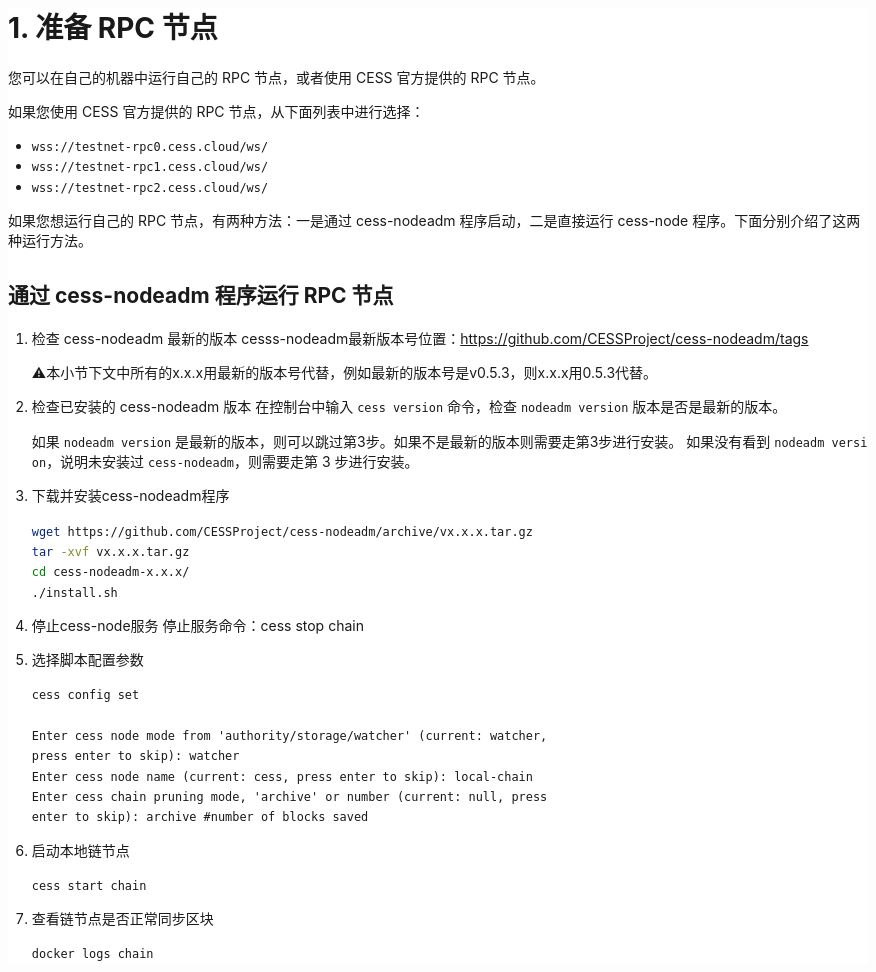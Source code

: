 # 1. 准备 RPC 节点

您可以在自己的机器中运行自己的 RPC 节点，或者使用 CESS 官方提供的 RPC 节点。

如果您使用 CESS 官方提供的 RPC 节点，从下面列表中进行选择：

- `wss://testnet-rpc0.cess.cloud/ws/`
- `wss://testnet-rpc1.cess.cloud/ws/`
- `wss://testnet-rpc2.cess.cloud/ws/`

如果您想运行自己的 RPC 节点，有两种方法：一是通过 cess-nodeadm 程序启动，二是直接运行 cess-node 程序。下面分别介绍了这两种运行方法。

## 通过 cess-nodeadm 程序运行 RPC 节点

1. 检查 cess-nodeadm 最新的版本
   cesss-nodeadm最新版本号位置：<https://github.com/CESSProject/cess-nodeadm/tags>

   ⚠️本小节下文中所有的x.x.x用最新的版本号代替，例如最新的版本号是v0.5.3，则x.x.x用0.5.3代替。

2. 检查已安装的 cess-nodeadm 版本
   在控制台中输入 `cess version` 命令，检查 `nodeadm version` 版本是否是最新的版本。

   如果 `nodeadm version` 是最新的版本，则可以跳过第3步。如果不是最新的版本则需要走第3步进行安装。
   如果没有看到 `nodeadm version`，说明未安装过 `cess-nodeadm`，则需要走第 3 步进行安装。

3. 下载并安装cess-nodeadm程序

   ```bash
   wget https://github.com/CESSProject/cess-nodeadm/archive/vx.x.x.tar.gz
   tar -xvf vx.x.x.tar.gz
   cd cess-nodeadm-x.x.x/
   ./install.sh
   ```

4. 停止cess-node服务
   停止服务命令：cess stop chain

5. 选择脚本配置参数
   ```plain
   cess config set

   Enter cess node mode from 'authority/storage/watcher' (current: watcher,
   press enter to skip): watcher
   Enter cess node name (current: cess, press enter to skip): local-chain
   Enter cess chain pruning mode, 'archive' or number (current: null, press
   enter to skip): archive #number of blocks saved 
   ```

6. 启动本地链节点
   ```plain
   cess start chain
   ```

7. 查看链节点是否正常同步区块
   ```plain
   docker logs chain
   ```

